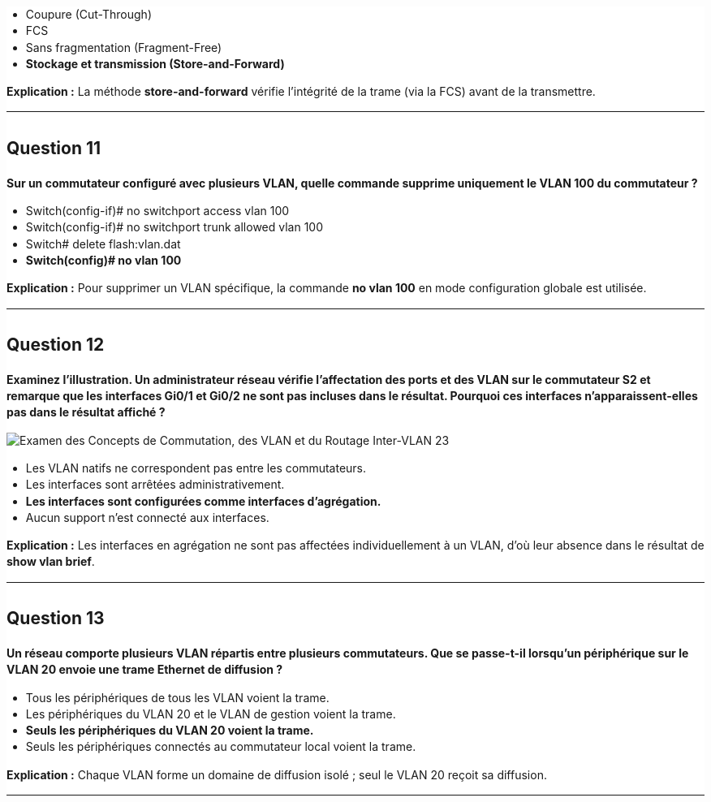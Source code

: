 - Coupure (Cut-Through)
- FCS
- Sans fragmentation (Fragment-Free)
- **Stockage et transmission (Store-and-Forward)**

**Explication :** La méthode **store-and-forward** vérifie l’intégrité de la trame (via la FCS) avant de la transmettre.

---

## Question 11

**Sur un commutateur configuré avec plusieurs VLAN, quelle commande supprime uniquement le VLAN 100 du commutateur ?**

- Switch(config-if)# no switchport access vlan 100
- Switch(config-if)# no switchport trunk allowed vlan 100
- Switch# delete flash:vlan.dat
- **Switch(config)# no vlan 100**

**Explication :** Pour supprimer un VLAN spécifique, la commande **no vlan 100** en mode configuration globale est utilisée.

---

## Question 12

**Examinez l’illustration. Un administrateur réseau vérifie l’affectation des ports et des VLAN sur le commutateur S2 et remarque que les interfaces Gi0/1 et Gi0/2 ne sont pas incluses dans le résultat. Pourquoi ces interfaces n’apparaissent-elles pas dans le résultat affiché ?**

![Examen des Concepts de Commutation, des VLAN et du Routage Inter-VLAN 23](https://ccnareponses.com/wp-content/uploads/2022/06/CCNA-2-v7-Modules-1-4-Switching-Concepts-VLANs-and-InterVLAN-Routing-Exam-27.jpg)

- Les VLAN natifs ne correspondent pas entre les commutateurs.
- Les interfaces sont arrêtées administrativement.
- **Les interfaces sont configurées comme interfaces d’agrégation.**
- Aucun support n’est connecté aux interfaces.

**Explication :** Les interfaces en agrégation ne sont pas affectées individuellement à un VLAN, d’où leur absence dans le résultat de **show vlan brief**.

---

## Question 13

**Un réseau comporte plusieurs VLAN répartis entre plusieurs commutateurs. Que se passe-t-il lorsqu’un périphérique sur le VLAN 20 envoie une trame Ethernet de diffusion ?**

- Tous les périphériques de tous les VLAN voient la trame.
- Les périphériques du VLAN 20 et le VLAN de gestion voient la trame.
- **Seuls les périphériques du VLAN 20 voient la trame.**
- Seuls les périphériques connectés au commutateur local voient la trame.

**Explication :** Chaque VLAN forme un domaine de diffusion isolé ; seul le VLAN 20 reçoit sa diffusion.

---